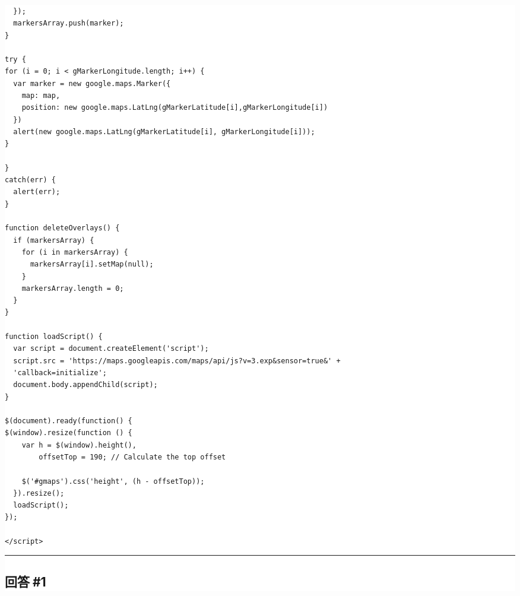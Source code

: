 ```
  });
  markersArray.push(marker);
}

try {
for (i = 0; i < gMarkerLongitude.length; i++) {
  var marker = new google.maps.Marker({
    map: map,
    position: new google.maps.LatLng(gMarkerLatitude[i],gMarkerLongitude[i])
  })
  alert(new google.maps.LatLng(gMarkerLatitude[i], gMarkerLongitude[i]));
}

}
catch(err) {
  alert(err);
}

function deleteOverlays() {
  if (markersArray) {
    for (i in markersArray) {
      markersArray[i].setMap(null);
    }
    markersArray.length = 0;
  }
}

function loadScript() {
  var script = document.createElement('script');
  script.src = 'https://maps.googleapis.com/maps/api/js?v=3.exp&sensor=true&' +
  'callback=initialize';
  document.body.appendChild(script);
}

$(document).ready(function() {
$(window).resize(function () {
    var h = $(window).height(),
        offsetTop = 190; // Calculate the top offset

    $('#gmaps').css('height', (h - offsetTop));
  }).resize();
  loadScript();
});

</script> 
```

* * *

## 回答 #1
